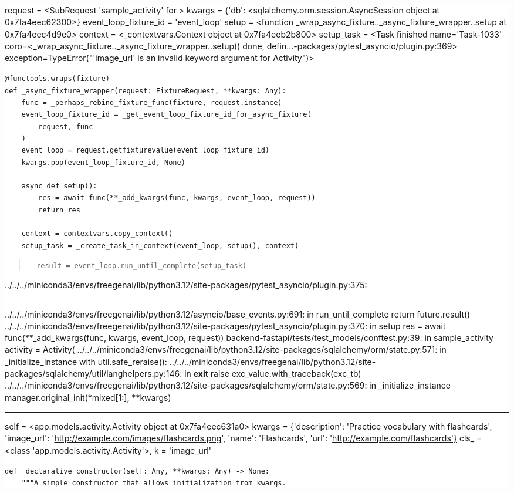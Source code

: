 request = <SubRequest 'sample_activity' for <Coroutine test_session_activity_relationship>>
kwargs = {'db': <sqlalchemy.orm.session.AsyncSession object at 0x7fa4eec62300>}
event_loop_fixture_id = 'event_loop'
setup = <function _wrap_async_fixture.<locals>._async_fixture_wrapper.<locals>.setup at 0x7fa4eec4d9e0>
context = <_contextvars.Context object at 0x7fa4eeb2b800>
setup_task = <Task finished name='Task-1033' coro=<_wrap_async_fixture.<locals>._async_fixture_wrapper.<locals>.setup() done, defin...-packages/pytest_asyncio/plugin.py:369> exception=TypeError("'image_url' is an invalid keyword argument for Activity")>

    @functools.wraps(fixture)
    def _async_fixture_wrapper(request: FixtureRequest, **kwargs: Any):
        func = _perhaps_rebind_fixture_func(fixture, request.instance)
        event_loop_fixture_id = _get_event_loop_fixture_id_for_async_fixture(
            request, func
        )
        event_loop = request.getfixturevalue(event_loop_fixture_id)
        kwargs.pop(event_loop_fixture_id, None)
    
        async def setup():
            res = await func(**_add_kwargs(func, kwargs, event_loop, request))
            return res
    
        context = contextvars.copy_context()
        setup_task = _create_task_in_context(event_loop, setup(), context)
>       result = event_loop.run_until_complete(setup_task)

../../../miniconda3/envs/freegenai/lib/python3.12/site-packages/pytest_asyncio/plugin.py:375: 
_ _ _ _ _ _ _ _ _ _ _ _ _ _ _ _ _ _ _ _ _ _ _ _ _ _ _ _ _ _ _ _ _ _ _ _ _ _ _ _ 
../../../miniconda3/envs/freegenai/lib/python3.12/asyncio/base_events.py:691: in run_until_complete
    return future.result()
../../../miniconda3/envs/freegenai/lib/python3.12/site-packages/pytest_asyncio/plugin.py:370: in setup
    res = await func(**_add_kwargs(func, kwargs, event_loop, request))
backend-fastapi/tests/test_models/conftest.py:39: in sample_activity
    activity = Activity(
../../../miniconda3/envs/freegenai/lib/python3.12/site-packages/sqlalchemy/orm/state.py:571: in _initialize_instance
    with util.safe_reraise():
../../../miniconda3/envs/freegenai/lib/python3.12/site-packages/sqlalchemy/util/langhelpers.py:146: in __exit__
    raise exc_value.with_traceback(exc_tb)
../../../miniconda3/envs/freegenai/lib/python3.12/site-packages/sqlalchemy/orm/state.py:569: in _initialize_instance
    manager.original_init(*mixed[1:], **kwargs)
_ _ _ _ _ _ _ _ _ _ _ _ _ _ _ _ _ _ _ _ _ _ _ _ _ _ _ _ _ _ _ _ _ _ _ _ _ _ _ _ 

self = <app.models.activity.Activity object at 0x7fa4eec631a0>
kwargs = {'description': 'Practice vocabulary with flashcards', 'image_url': 'http://example.com/images/flashcards.png', 'name': 'Flashcards', 'url': 'http://example.com/flashcards'}
cls_ = <class 'app.models.activity.Activity'>, k = 'image_url'

    def _declarative_constructor(self: Any, **kwargs: Any) -> None:
        """A simple constructor that allows initialization from kwargs.
    